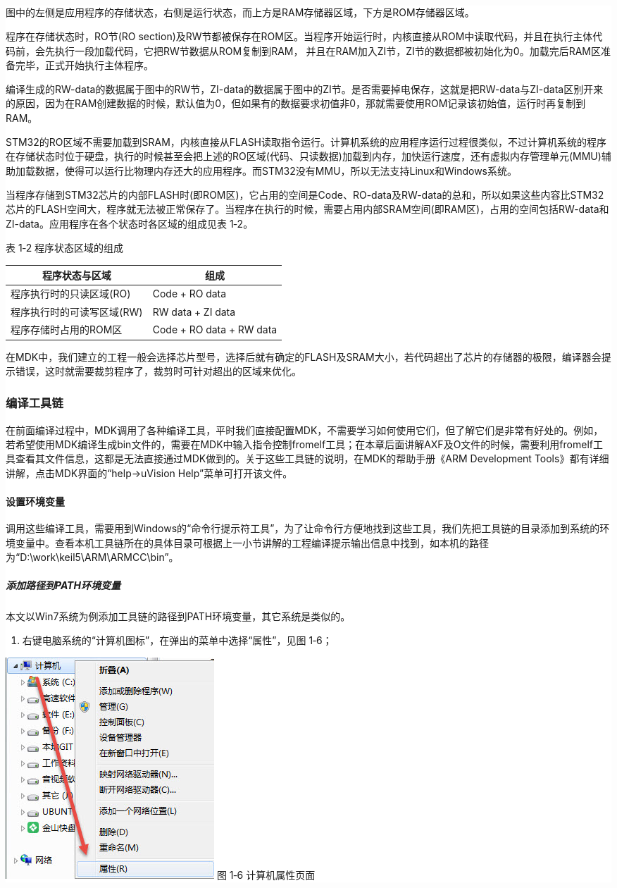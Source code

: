 图中的左侧是应用程序的存储状态，右侧是运行状态，而上方是RAM存储器区域，下方是ROM存储器区域。

程序在存储状态时，RO节(RO section)及RW节都被保存在ROM区。当程序开始运行时，内核直接从ROM中读取代码，并且在执行主体代码前，会先执行一段加载代码，它把RW节数据从ROM复制到RAM， 并且在RAM加入ZI节，ZI节的数据都被初始化为0。加载完后RAM区准备完毕，正式开始执行主体程序。

编译生成的RW-data的数据属于图中的RW节，ZI-data的数据属于图中的ZI节。是否需要掉电保存，这就是把RW-data与ZI-data区别开来的原因，因为在RAM创建数据的时候，默认值为0，但如果有的数据要求初值非0，那就需要使用ROM记录该初始值，运行时再复制到RAM。

STM32的RO区域不需要加载到SRAM，内核直接从FLASH读取指令运行。计算机系统的应用程序运行过程很类似，不过计算机系统的程序在存储状态时位于硬盘，执行的时候甚至会把上述的RO区域(代码、只读数据)加载到内存，加快运行速度，还有虚拟内存管理单元(MMU)辅助加载数据，使得可以运行比物理内存还大的应用程序。而STM32没有MMU，所以无法支持Linux和Windows系统。

当程序存储到STM32芯片的内部FLASH时(即ROM区)，它占用的空间是Code、RO-data及RW-data的总和，所以如果这些内容比STM32芯片的FLASH空间大，程序就无法被正常保存了。当程序在执行的时候，需要占用内部SRAM空间(即RAM区)，占用的空间包括RW-data和ZI-data。应用程序在各个状态时各区域的组成见表 1‑2。

<span class="anchor" id="_Ref445467733"></span>表 1‑2 程序状态区域的组成

| 程序状态与区域             | 组成                     |
|----------------------------|--------------------------|
| 程序执行时的只读区域(RO)   | Code + RO data           |
| 程序执行时的可读写区域(RW) | RW data + ZI data        |
| 程序存储时占用的ROM区      | Code + RO data + RW data |

在MDK中，我们建立的工程一般会选择芯片型号，选择后就有确定的FLASH及SRAM大小，若代码超出了芯片的存储器的极限，编译器会提示错误，这时就需要裁剪程序了，裁剪时可针对超出的区域来优化。

### 编译工具链

在前面编译过程中，MDK调用了各种编译工具，平时我们直接配置MDK，不需要学习如何使用它们，但了解它们是非常有好处的。例如，若希望使用MDK编译生成bin文件的，需要在MDK中输入指令控制fromelf工具；在本章后面讲解AXF及O文件的时候，需要利用fromelf工具查看其文件信息，这都是无法直接通过MDK做到的。关于这些工具链的说明，在MDK的帮助手册《ARM Development Tools》都有详细讲解，点击MDK界面的“help-&gt;uVision Help”菜单可打开该文件。

#### 设置环境变量

调用这些编译工具，需要用到Windows的“命令行提示符工具”，为了让命令行方便地找到这些工具，我们先把工具链的目录添加到系统的环境变量中。查看本机工具链所在的具体目录可根据上一小节讲解的工程编译提示输出信息中找到，如本机的路径为“D:\\work\\keil5\\ARM\\ARMCC\\bin”。

##### 添加路径到PATH环境变量

本文以Win7系统为例添加工具链的路径到PATH环境变量，其它系统是类似的。

1.  右键电脑系统的“计算机图标”，在弹出的菜单中选择“属性”，见图 1‑6；

<img height="2*190" src="./media/image6.jpg" width="2*179" align = center/>
<span class="anchor" id="_Ref445540035"></span>图 1‑6 计算机属性页面
